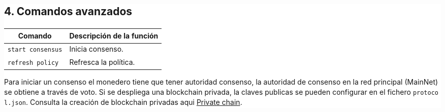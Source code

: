## 4. Comandos avanzados

| Comando | Descripción de la función |
| --------------- | ---- |
| `start consensus` | Inicia consenso. |
| `refresh policy` | Refresca la política. |

Para iniciar un consenso el monedero tiene que tener autoridad consenso, la autoridad de consenso en la red principal (MainNet) se obtiene a través de voto. Si se despliega una blockchain privada, la claves publicas se pueden configurar en el fichero `protocol.json`. Consulta la creación de blockchain privadas aqui [Private chain](private-chain.md).
